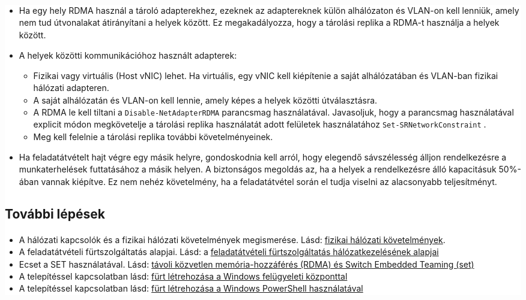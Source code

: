 - Ha egy hely RDMA használ a tároló adapterekhez, ezeknek az adaptereknek külön alhálózaton és VLAN-on kell lenniük, amely nem tud útvonalakat átirányítani a helyek között. Ez megakadályozza, hogy a tárolási replika a RDMA-t használja a helyek között.
- A helyek közötti kommunikációhoz használt adapterek:

    - Fizikai vagy virtuális (Host vNIC) lehet. Ha virtuális, egy vNIC kell kiépítenie a saját alhálózatában és VLAN-ban fizikai hálózati adapteren.
    - A saját alhálózatán és VLAN-on kell lennie, amely képes a helyek közötti útválasztásra.
    - A RDMA le kell tiltani a `Disable-NetAdapterRDMA` parancsmag használatával. Javasoljuk, hogy a parancsmag használatával explicit módon megkövetelje a tárolási replika használatát adott felületek használatához `Set-SRNetworkConstraint` .
    - Meg kell felelnie a tárolási replika további követelményeinek.
-   Ha feladatátvételt hajt végre egy másik helyre, gondoskodnia kell arról, hogy elegendő sávszélesség álljon rendelkezésre a munkaterhelések futtatásához a másik helyen. A biztonságos megoldás az, ha a helyek a rendelkezésre álló kapacitásuk 50%-ában vannak kiépítve. Ez nem nehéz követelmény, ha a feladatátvétel során el tudja viselni az alacsonyabb teljesítményt.

## <a name="next-steps"></a>További lépések

- A hálózati kapcsolók és a fizikai hálózati követelmények megismerése. Lásd: [fizikai hálózati követelmények](physical-network-requirements.md).
- A feladatátvételi fürtszolgáltatás alapjai. Lásd: a [feladatátvételi fürtszolgáltatás hálózatkezelésének alapjai](https://techcommunity.microsoft.com/t5/failover-clustering/failover-clustering-networking-basics-and-fundamentals/ba-p/1706005?s=09)
- Ecset a SET használatával. Lásd: [távoli közvetlen memória-hozzáférés (RDMA) és Switch Embedded Teaming (set)](https://docs.microsoft.com/windows-server/virtualization/hyper-v-virtual-switch/rdma-and-switch-embedded-teaming)
- A telepítéssel kapcsolatban lásd: [fürt létrehozása a Windows felügyeleti központtal](https://docs.microsoft.com/azure-stack/hci/deploy/create-cluster)
- A telepítéssel kapcsolatban lásd: [fürt létrehozása a Windows PowerShell használatával](https://docs.microsoft.com/azure-stack/hci/deploy/create-cluster-powershell)
